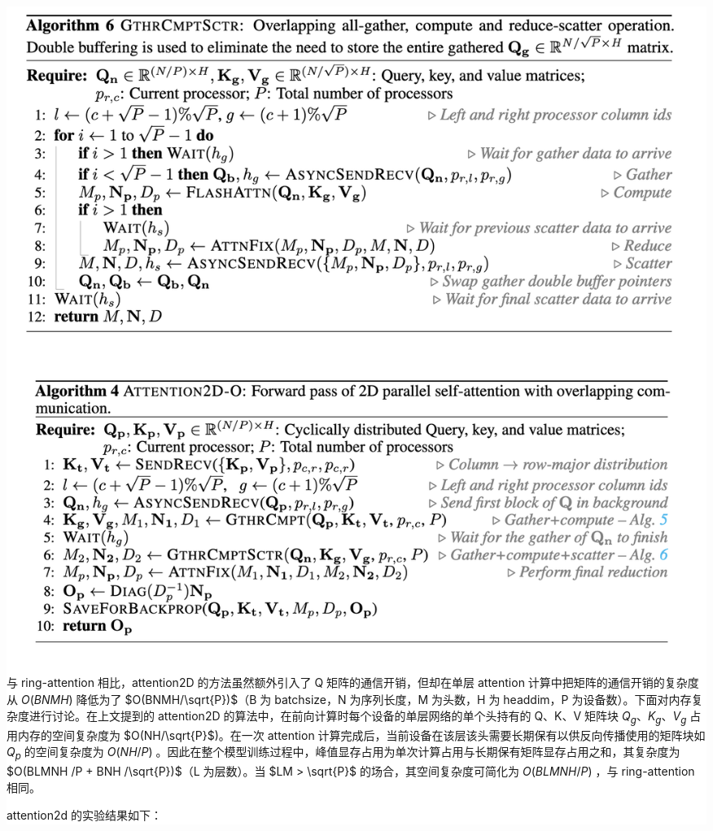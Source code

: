 ![](../images/context-parrel-sharing/attention2d-overlap-algorithm-diagram2.png)

![attention2d overlap 算法示意图](../images/context-parrel-sharing/attention2d-overlap-algorithm-diagram3.png 'attention2d overlap 算法示意图')

与 ring-attention 相比，attention2D 的方法虽然额外引入了 Q 矩阵的通信开销，但却在单层 attention 计算中把矩阵的通信开销的复杂度从 $O(BNMH)$ 降低为了 $O(BNMH/\sqrt{P})$（B 为 batchsize，N 为序列长度，M 为头数，H 为 headdim，P 为设备数）。下面对内存复杂度进行讨论。在上文提到的 attention2D 的算法中，在前向计算时每个设备的单层网络的单个头持有的 Q、K、V 矩阵块 $Q_{g}$、$K_{g}$、$V_{g}$ 占用内存的空间复杂度为 $O(NH/\sqrt{P}$)。在一次 attention 计算完成后，当前设备在该层该头需要长期保有以供反向传播使用的矩阵块如 $Q_{p}$ 的空间复杂度为 $O(NH/P)$ 。因此在整个模型训练过程中，峰值显存占用为单次计算占用与长期保有矩阵显存占用之和，其复杂度为 $O(BLMNH /P + BNH /\sqrt{P})$（L 为层数）。当 $LM > \sqrt{P}$ 的场合，其空间复杂度可简化为 $O(BLMNH /P)$ ，与 ring-attention 相同。

attention2d 的实验结果如下：
